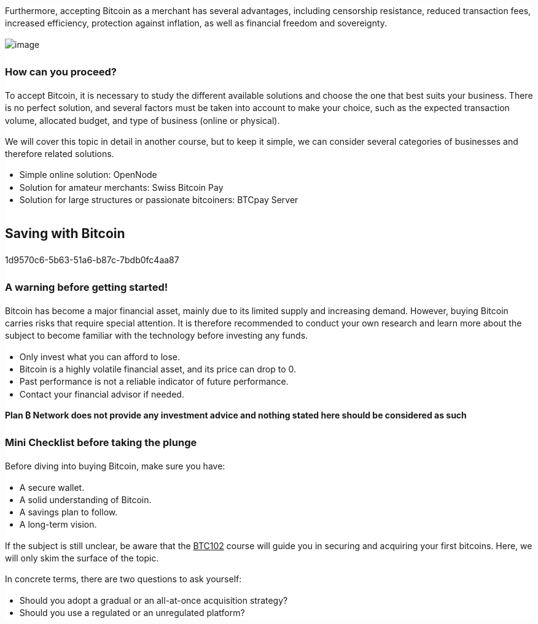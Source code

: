 Furthermore, accepting Bitcoin as a merchant has several advantages, including censorship resistance, reduced transaction fees, increased efficiency, protection against inflation, as well as financial freedom and sovereignty.

![image](assets/en/chapter16/3.webp)

### How can you proceed?

To accept Bitcoin, it is necessary to study the different available solutions and choose the one that best suits your business. There is no perfect solution, and several factors must be taken into account to make your choice, such as the expected transaction volume, allocated budget, and type of business (online or physical).

We will cover this topic in detail in another course, but to keep it simple, we can consider several categories of businesses and therefore related solutions.

- Simple online solution: OpenNode
- Solution for amateur merchants: Swiss Bitcoin Pay
- Solution for large structures or passionate bitcoiners: BTCpay Server

## Saving with Bitcoin
<chapterId>1d9570c6-5b63-51a6-b87c-7bdb0fc4aa87</chapterId>

### A warning before getting started!

Bitcoin has become a major financial asset, mainly due to its limited supply and increasing demand. However, buying Bitcoin carries risks that require special attention. It is therefore recommended to conduct your own research and learn more about the subject to become familiar with the technology before investing any funds.

- Only invest what you can afford to lose.
- Bitcoin is a highly volatile financial asset, and its price can drop to 0.
- Past performance is not a reliable indicator of future performance.
- Contact your financial advisor if needed.

**Plan ₿ Network does not provide any investment advice and nothing stated here should be considered as such**

### Mini Checklist before taking the plunge

Before diving into buying Bitcoin, make sure you have:

- A secure wallet.
- A solid understanding of Bitcoin.
- A savings plan to follow.
- A long-term vision.

If the subject is still unclear, be aware that the [BTC102](https://planb.network/en/courses/btc102) course will guide you in securing and acquiring your first bitcoins. Here, we will only skim the surface of the topic.

In concrete terms, there are two questions to ask yourself:

- Should you adopt a gradual or an all-at-once acquisition strategy?
- Should you use a regulated or an unregulated platform?
